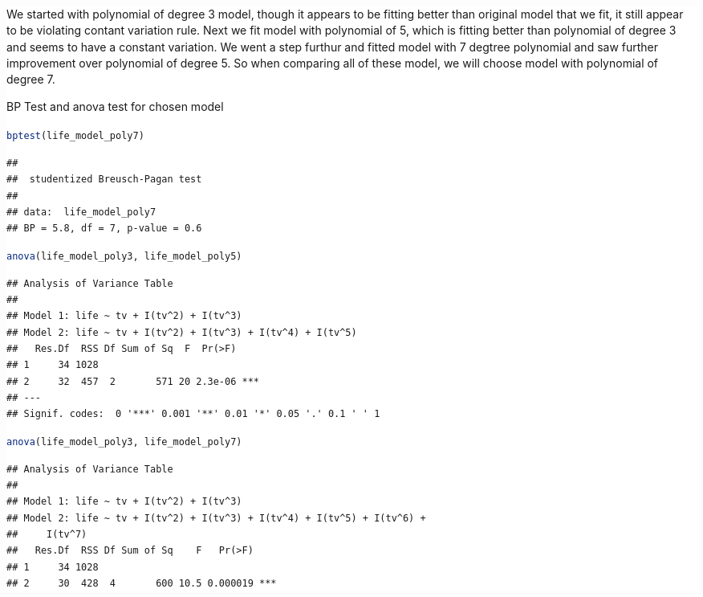 We started with polynomial of degree 3 model, though it appears to be fitting better than original model that we fit, it still appear to be violating contant variation rule. Next we fit model with polynomial of 5, which is fitting better than polynomial of degree 3 and seems to have a constant variation. We went a step furthur and fitted model with 7 degtree polynomial and saw further improvement over polynomial of degree 5. So when comparing all of these model, we will choose model with polynomial of degree 7.

BP Test and anova test for chosen model

``` r
bptest(life_model_poly7)
```

    ## 
    ##  studentized Breusch-Pagan test
    ## 
    ## data:  life_model_poly7
    ## BP = 5.8, df = 7, p-value = 0.6

``` r
anova(life_model_poly3, life_model_poly5)
```

    ## Analysis of Variance Table
    ## 
    ## Model 1: life ~ tv + I(tv^2) + I(tv^3)
    ## Model 2: life ~ tv + I(tv^2) + I(tv^3) + I(tv^4) + I(tv^5)
    ##   Res.Df  RSS Df Sum of Sq  F  Pr(>F)    
    ## 1     34 1028                            
    ## 2     32  457  2       571 20 2.3e-06 ***
    ## ---
    ## Signif. codes:  0 '***' 0.001 '**' 0.01 '*' 0.05 '.' 0.1 ' ' 1

``` r
anova(life_model_poly3, life_model_poly7)
```

    ## Analysis of Variance Table
    ## 
    ## Model 1: life ~ tv + I(tv^2) + I(tv^3)
    ## Model 2: life ~ tv + I(tv^2) + I(tv^3) + I(tv^4) + I(tv^5) + I(tv^6) + 
    ##     I(tv^7)
    ##   Res.Df  RSS Df Sum of Sq    F   Pr(>F)    
    ## 1     34 1028                               
    ## 2     30  428  4       600 10.5 0.000019 ***
